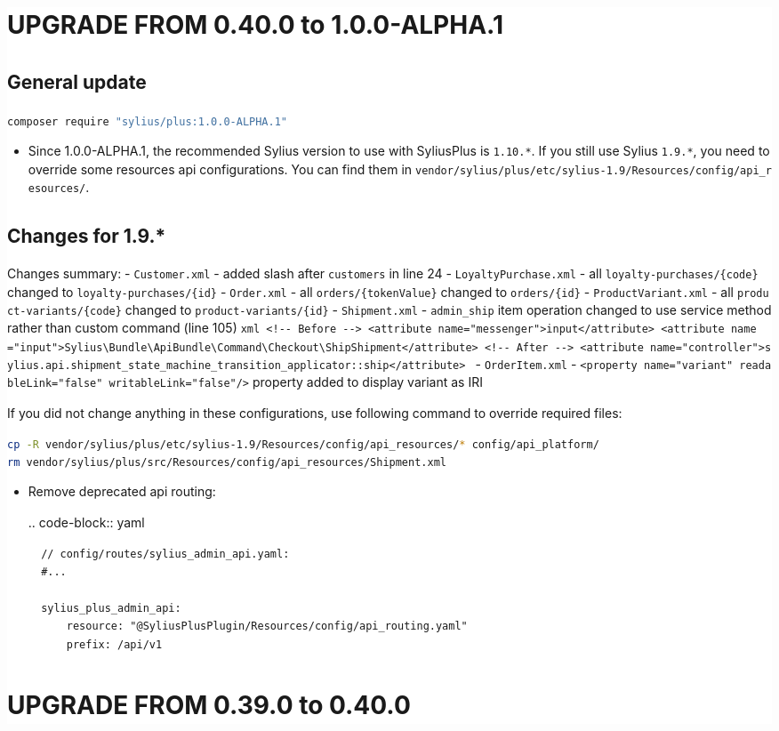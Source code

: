 # UPGRADE FROM 0.40.0 to 1.0.0-ALPHA.1

## General update
```bash
composer require "sylius/plus:1.0.0-ALPHA.1"
```

* Since 1.0.0-ALPHA.1, the recommended Sylius version to use with SyliusPlus is `1.10.*`. If you still use Sylius `1.9.*`, you need to
  override some resources api configurations. You can find them in `vendor/sylius/plus/etc/sylius-1.9/Resources/config/api_resources/`.

## Changes for 1.9.*

  Changes summary:
    - `Customer.xml` - added slash after `customers` in line 24
    - `LoyaltyPurchase.xml` - all `loyalty-purchases/{code}` changed to `loyalty-purchases/{id}`
    - `Order.xml` - all `orders/{tokenValue}` changed to `orders/{id}`
    - `ProductVariant.xml` - all `product-variants/{code}` changed to `product-variants/{id}`
    - `Shipment.xml` - `admin_ship` item operation changed to use service method rather than custom command (line 105)
    ```xml
      <!-- Before -->
      <attribute name="messenger">input</attribute>
      <attribute name="input">Sylius\Bundle\ApiBundle\Command\Checkout\ShipShipment</attribute>
      <!-- After -->
      <attribute name="controller">sylius.api.shipment_state_machine_transition_applicator::ship</attribute>
    ```
    - `OrderItem.xml` - `<property name="variant" readableLink="false" writableLink="false"/>` property added to display variant
      as IRI

  If you did not change anything in these configurations, use following command to override required files:

  ```bash
  cp -R vendor/sylius/plus/etc/sylius-1.9/Resources/config/api_resources/* config/api_platform/
  rm vendor/sylius/plus/src/Resources/config/api_resources/Shipment.xml
  ```

* Remove deprecated api routing:

  .. code-block:: yaml

        // config/routes/sylius_admin_api.yaml:
        #...

        sylius_plus_admin_api:
            resource: "@SyliusPlusPlugin/Resources/config/api_routing.yaml"
            prefix: /api/v1

# UPGRADE FROM 0.39.0 to 0.40.0
